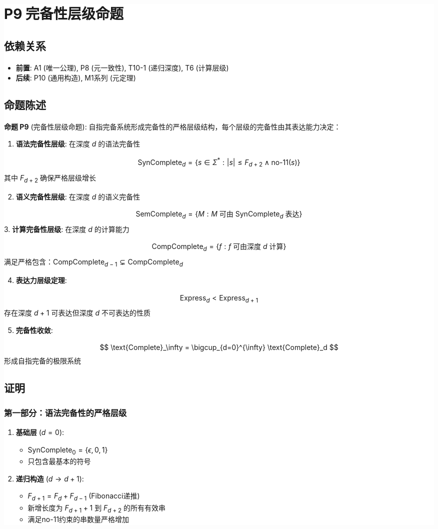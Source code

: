 # P9 完备性层级命题

## 依赖关系
- **前置**: A1 (唯一公理), P8 (元一致性), T10-1 (递归深度), T6 (计算层级)
- **后续**: P10 (通用构造), M1系列 (元定理)

## 命题陈述

**命题 P9** (完备性层级命题): 自指完备系统形成完备性的严格层级结构，每个层级的完备性由其表达能力决定：

1. **语法完备性层级**: 在深度 $d$ 的语法完备性
   
$$
\text{SynComplete}_d = \{s \in \Sigma^* : |s| \leq F_{d+2} \wedge \text{no-11}(s)\}
$$
   其中 $F_{d+2}$ 确保严格层级增长

2. **语义完备性层级**: 在深度 $d$ 的语义完备性
   
$$
\text{SemComplete}_d = \{M : M \text{ 可由 } \text{SynComplete}_d \text{ 表达}\}
$$
3. **计算完备性层级**: 在深度 $d$ 的计算能力
   
$$
\text{CompComplete}_d = \{f : f \text{ 可由深度 } d \text{ 计算}\}
$$
   满足严格包含：$\text{CompComplete}_{d-1} \subsetneq \text{CompComplete}_d$

4. **表达力层级定理**: 
   
$$
\text{Express}_d < \text{Express}_{d+1}
$$
   存在深度 $d+1$ 可表达但深度 $d$ 不可表达的性质

5. **完备性收敛**: 
   
$$
\text{Complete}_\infty = \bigcup_{d=0}^{\infty} \text{Complete}_d
$$
   形成自指完备的极限系统

## 证明

### 第一部分：语法完备性的严格层级

1. **基础层** ($d = 0$):
   - $\text{SynComplete}_0 = \{\epsilon, 0, 1\}$
   - 只包含最基本的符号

2. **递归构造** ($d \to d+1$):
   - $F_{d+1} = F_d + F_{d-1}$ (Fibonacci递推)
   - 新增长度为 $F_{d+1}+1$ 到 $F_{d+2}$ 的所有有效串
   - 满足no-11约束的串数量严格增加
